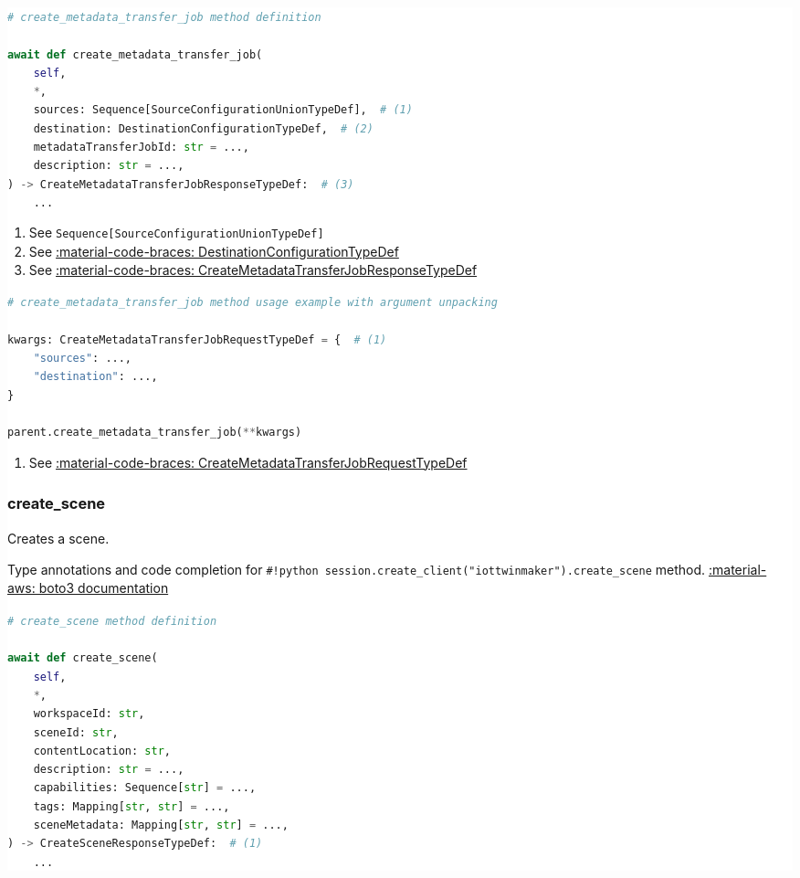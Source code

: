 ```python
# create_metadata_transfer_job method definition

await def create_metadata_transfer_job(
    self,
    *,
    sources: Sequence[SourceConfigurationUnionTypeDef],  # (1)
    destination: DestinationConfigurationTypeDef,  # (2)
    metadataTransferJobId: str = ...,
    description: str = ...,
) -> CreateMetadataTransferJobResponseTypeDef:  # (3)
    ...
```

1. See `Sequence[SourceConfigurationUnionTypeDef]`
2. See [:material-code-braces: DestinationConfigurationTypeDef](./type_defs.md#destinationconfigurationtypedef)
3. See [:material-code-braces: CreateMetadataTransferJobResponseTypeDef](./type_defs.md#createmetadatatransferjobresponsetypedef)


```python
# create_metadata_transfer_job method usage example with argument unpacking

kwargs: CreateMetadataTransferJobRequestTypeDef = {  # (1)
    "sources": ...,
    "destination": ...,
}

parent.create_metadata_transfer_job(**kwargs)
```

1. See [:material-code-braces: CreateMetadataTransferJobRequestTypeDef](./type_defs.md#createmetadatatransferjobrequesttypedef)

### create\_scene

Creates a scene.

Type annotations and code completion for `#!python session.create_client("iottwinmaker").create_scene` method.
[:material-aws: boto3 documentation](https://boto3.amazonaws.com/v1/documentation/api/latest/reference/services/iottwinmaker/client/create_scene.html)

```python
# create_scene method definition

await def create_scene(
    self,
    *,
    workspaceId: str,
    sceneId: str,
    contentLocation: str,
    description: str = ...,
    capabilities: Sequence[str] = ...,
    tags: Mapping[str, str] = ...,
    sceneMetadata: Mapping[str, str] = ...,
) -> CreateSceneResponseTypeDef:  # (1)
    ...
```

